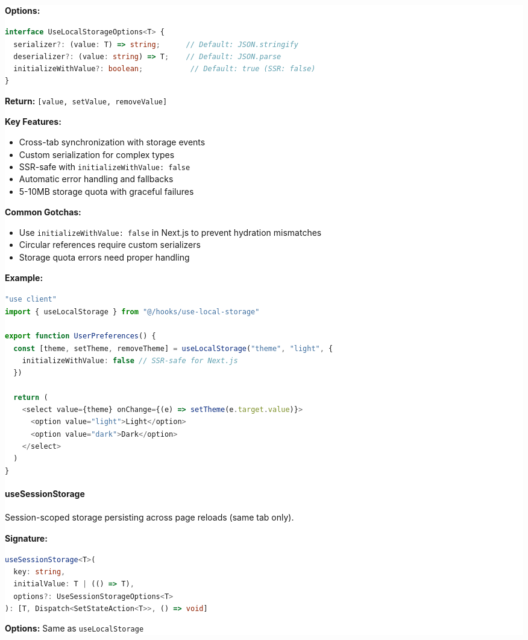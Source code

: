 **Options:**
```typescript
interface UseLocalStorageOptions<T> {
  serializer?: (value: T) => string;      // Default: JSON.stringify
  deserializer?: (value: string) => T;    // Default: JSON.parse
  initializeWithValue?: boolean;           // Default: true (SSR: false)
}
```

**Return:** `[value, setValue, removeValue]`

**Key Features:**
- Cross-tab synchronization with storage events
- Custom serialization for complex types
- SSR-safe with `initializeWithValue: false`
- Automatic error handling and fallbacks
- 5-10MB storage quota with graceful failures

**Common Gotchas:**
- Use `initializeWithValue: false` in Next.js to prevent hydration mismatches
- Circular references require custom serializers
- Storage quota errors need proper handling

**Example:**
```typescript
"use client"
import { useLocalStorage } from "@/hooks/use-local-storage"

export function UserPreferences() {
  const [theme, setTheme, removeTheme] = useLocalStorage("theme", "light", {
    initializeWithValue: false // SSR-safe for Next.js
  })

  return (
    <select value={theme} onChange={(e) => setTheme(e.target.value)}>
      <option value="light">Light</option>
      <option value="dark">Dark</option>
    </select>
  )
}
```

#### useSessionStorage
Session-scoped storage persisting across page reloads (same tab only).

**Signature:**
```typescript
useSessionStorage<T>(
  key: string,
  initialValue: T | (() => T),
  options?: UseSessionStorageOptions<T>
): [T, Dispatch<SetStateAction<T>>, () => void]
```

**Options:** Same as `useLocalStorage`
